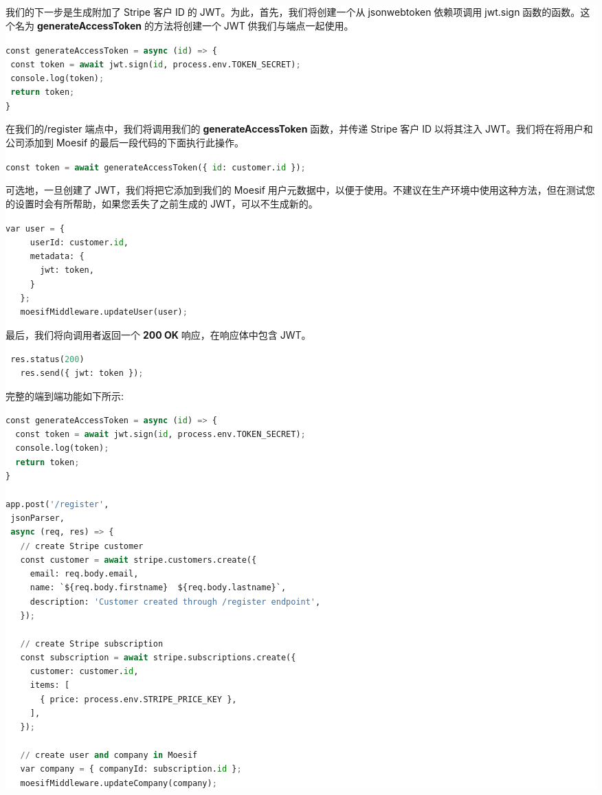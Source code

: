 我们的下一步是生成附加了 Stripe 客户 ID 的 JWT。为此，首先，我们将创建一个从 jsonwebtoken 依赖项调用 jwt.sign 函数的函数。这个名为 **generateAccessToken** 的方法将创建一个 JWT 供我们与端点一起使用。

```py
const generateAccessToken = async (id) => {
 const token = await jwt.sign(id, process.env.TOKEN_SECRET);
 console.log(token);
 return token;
} 
```

在我们的/register 端点中，我们将调用我们的 **generateAccessToken** 函数，并传递 Stripe 客户 ID 以将其注入 JWT。我们将在将用户和公司添加到 Moesif 的最后一段代码的下面执行此操作。

```py
const token = await generateAccessToken({ id: customer.id }); 
```

可选地，一旦创建了 JWT，我们将把它添加到我们的 Moesif 用户元数据中，以便于使用。不建议在生产环境中使用这种方法，但在测试您的设置时会有所帮助，如果您丢失了之前生成的 JWT，可以不生成新的。

```py
var user = {
     userId: customer.id,
     metadata: {
       jwt: token,
     }
   };
   moesifMiddleware.updateUser(user); 
```

最后，我们将向调用者返回一个 **200 OK** 响应，在响应体中包含 JWT。

```py
 res.status(200)
   res.send({ jwt: token }); 
```

完整的端到端功能如下所示:

```py
const generateAccessToken = async (id) => {
  const token = await jwt.sign(id, process.env.TOKEN_SECRET);
  console.log(token);
  return token;
}

app.post('/register',
 jsonParser,
 async (req, res) => {
   // create Stripe customer
   const customer = await stripe.customers.create({
     email: req.body.email,
     name: `${req.body.firstname}  ${req.body.lastname}`,
     description: 'Customer created through /register endpoint',
   });

   // create Stripe subscription
   const subscription = await stripe.subscriptions.create({
     customer: customer.id,
     items: [
       { price: process.env.STRIPE_PRICE_KEY },
     ],
   });

   // create user and company in Moesif
   var company = { companyId: subscription.id };
   moesifMiddleware.updateCompany(company);

```